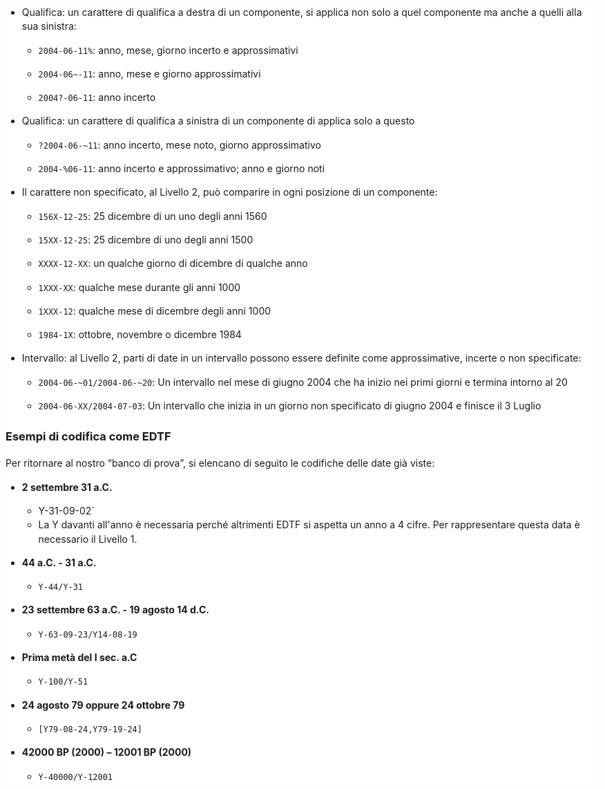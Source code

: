 - Qualifica: un carattere di qualifica a destra di un componente, si applica non solo a quel componente ma anche a quelli alla sua sinistra:

  - `2004-06-11%`: anno, mese, giorno incerto e approssimativi
  
  - `2004-06~-11`: anno, mese e giorno approssimativi
  
  - `2004?-06-11`: anno incerto

- Qualifica: un carattere di qualifica a sinistra di un componente di applica solo a questo

  - `?2004-06-~11`: anno incerto, mese noto, giorno approssimativo

  - `2004-%06-11`: anno incerto e approssimativo; anno e giorno noti

- Il carattere non specificato, al Livello 2, può comparire in ogni posizione di un componente:

  - `156X-12-25`: 25 dicembre di un uno degli anni 1560
  
  - `15XX-12-25`: 25 dicembre di uno degli anni 1500
  
  - `XXXX-12-XX`: un qualche giorno di dicembre di qualche anno
  
  - `1XXX-XX`: qualche mese durante gli anni 1000
  
  - `1XXX-12`: qualche mese di dicembre degli anni 1000
  
  - `1984-1X`: ottobre, novembre o dicembre 1984

- Intervallo: al Livello 2, parti di date in un intervallo possono essere definite come approssimative, incerte o non specificate:

  - `2004-06-~01/2004-06-~20`: Un intervallo nel mese di giugno 2004 che ha inizio nei primi giorni e termina intorno al 20
  
  - `2004-06-XX/2004-07-03`: Un intervallo che inizia in un giorno non specificato di giugno 2004 e finisce il 3 Luglio

### Esempi di codifica come EDTF

Per ritornare al nostro “banco di prova”, si elencano di seguito le codifiche delle date già viste:

- **2 settembre 31 a.C.**
  - Y-31-09-02`
  - La Y davanti all'anno è necessaria perché altrimenti EDTF si aspetta un anno a 4 cifre. Per rappresentare questa data è necessario il Livello 1.  
- **44 a.C. - 31 a.C.**
  - `Y-44/Y-31`

- **23 settembre 63 a.C. - 19 agosto 14 d.C.**
  - `Y-63-09-23/Y14-08-19`

- **Prima metà del I sec. a.C**
  - `Y-100/Y-51`

- **24 agosto 79 oppure 24 ottobre 79**
  - `[Y79-08-24,Y79-19-24]`

- **42000 BP (2000) – 12001 BP (2000)**
  - `Y-40000/Y-12001`
